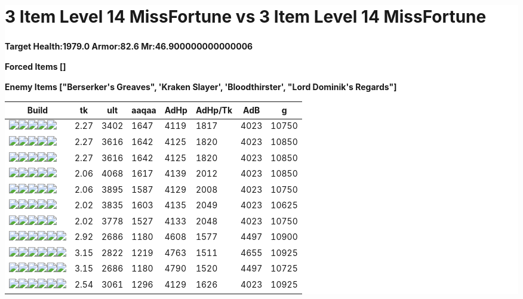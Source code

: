 
























































# 3 Item Level 14 MissFortune vs 3 Item Level 14 MissFortune

**Target Health:1979.0 Armor:82.6 Mr:46.900000000000006**


**Forced Items []**


**Enemy Items ["Berserker's Greaves", 'Kraken Slayer', 'Bloodthirster', "Lord Dominik's Regards"]**




Build | tk | ult | aaqaa | AdHp | AdHp/Tk | AdB | g
-|-|-|-|-|-|-|-
![](/item/3004.png)![](/item/6672.png)![](/item/3142.png)![](/item/1055.png)![](/item/1038.png)|2.27|3402|1647|4119|1817|4023|10750
![](/item/6672.png)![](/item/6693.png)![](/item/3142.png)![](/item/1055.png)![](/item/1038.png)|2.27|3616|1642|4125|1820|4023|10850
![](/item/6696.png)![](/item/3142.png)![](/item/6672.png)![](/item/1055.png)![](/item/1038.png)|2.27|3616|1642|4125|1820|4023|10850
![](/item/6696.png)![](/item/3142.png)![](/item/6693.png)![](/item/1055.png)![](/item/1038.png)|2.06|4068|1617|4139|2012|4023|10850
![](/item/6696.png)![](/item/3142.png)![](/item/3004.png)![](/item/1055.png)![](/item/1038.png)|2.06|3895|1587|4129|2008|4023|10750
![](/item/6696.png)![](/item/6694.png)![](/item/3142.png)![](/item/1055.png)![](/item/1037.png)|2.02|3835|1603|4135|2049|4023|10625
![](/item/6696.png)![](/item/3142.png)![](/item/3508.png)![](/item/1055.png)![](/item/1038.png)|2.02|3778|1527|4133|2048|4023|10750
![](/item/6696.png)![](/item/3161.png)![](/item/6675.png)![](/item/1001.png)![](/item/1055.png)![](/item/1036.png)|2.92|2686|1180|4608|1577|4497|10900
![](/item/6696.png)![](/item/6694.png)![](/item/3071.png)![](/item/1001.png)![](/item/1055.png)![](/item/1037.png)|3.15|2822|1219|4763|1511|4655|10925
![](/item/6696.png)![](/item/3508.png)![](/item/6630.png)![](/item/1001.png)![](/item/1055.png)![](/item/1037.png)|3.15|2686|1180|4790|1520|4497|10725
![](/item/6696.png)![](/item/3508.png)![](/item/6675.png)![](/item/1001.png)![](/item/1055.png)![](/item/1037.png)|2.54|3061|1296|4129|1626|4023|10925